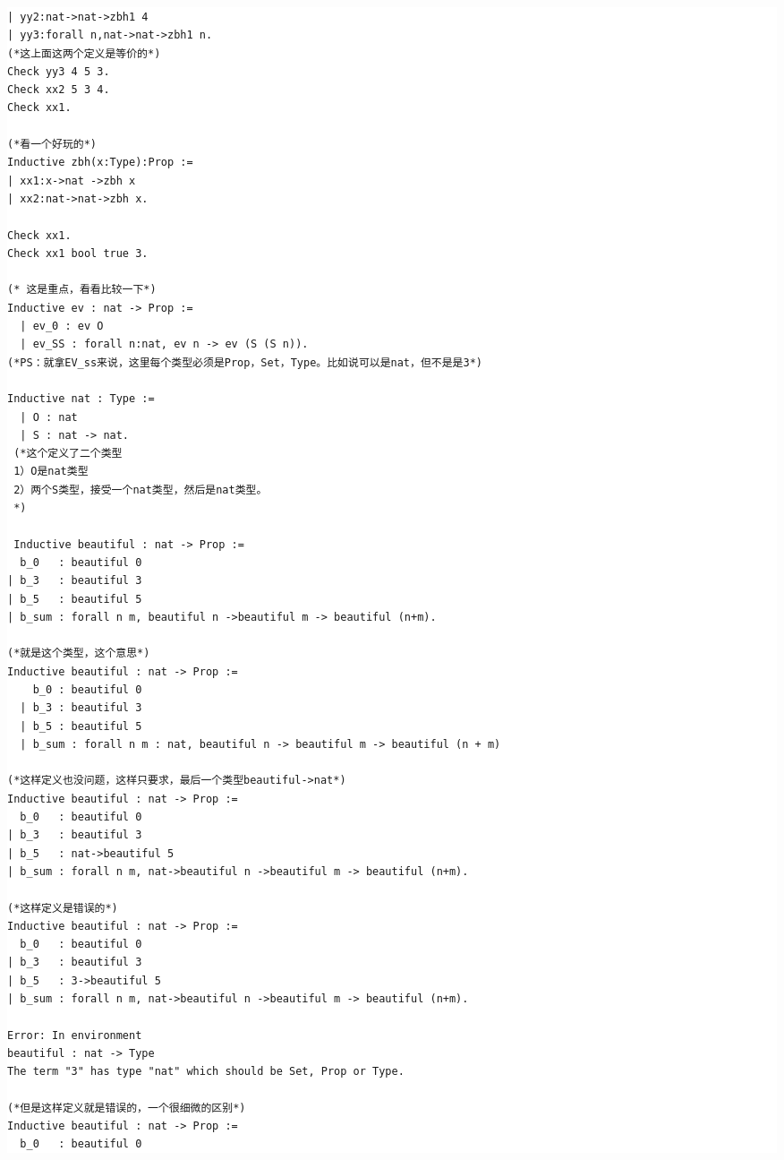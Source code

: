 ```
| yy2:nat->nat->zbh1 4
| yy3:forall n,nat->nat->zbh1 n.
(*这上面这两个定义是等价的*)
Check yy3 4 5 3.
Check xx2 5 3 4.
Check xx1.

(*看一个好玩的*)
Inductive zbh(x:Type):Prop := 
| xx1:x->nat ->zbh x
| xx2:nat->nat->zbh x.

Check xx1.
Check xx1 bool true 3.

(* 这是重点，看看比较一下*)
Inductive ev : nat -> Prop :=
  | ev_0 : ev O
  | ev_SS : forall n:nat, ev n -> ev (S (S n)).
(*PS：就拿EV_ss来说，这里每个类型必须是Prop，Set，Type。比如说可以是nat，但不是是3*)

Inductive nat : Type :=
  | O : nat
  | S : nat -> nat.
 (*这个定义了二个类型
 1）O是nat类型
 2）两个S类型，接受一个nat类型，然后是nat类型。
 *)
 
 Inductive beautiful : nat -> Prop :=
  b_0   : beautiful 0
| b_3   : beautiful 3
| b_5   : beautiful 5
| b_sum : forall n m, beautiful n ->beautiful m -> beautiful (n+m).

(*就是这个类型，这个意思*)
Inductive beautiful : nat -> Prop :=
    b_0 : beautiful 0
  | b_3 : beautiful 3
  | b_5 : beautiful 5
  | b_sum : forall n m : nat, beautiful n -> beautiful m -> beautiful (n + m)

(*这样定义也没问题，这样只要求，最后一个类型beautiful->nat*)  
Inductive beautiful : nat -> Prop :=
  b_0   : beautiful 0
| b_3   : beautiful 3
| b_5   : nat->beautiful 5
| b_sum : forall n m, nat->beautiful n ->beautiful m -> beautiful (n+m).

(*这样定义是错误的*)
Inductive beautiful : nat -> Prop :=
  b_0   : beautiful 0
| b_3   : beautiful 3
| b_5   : 3->beautiful 5
| b_sum : forall n m, nat->beautiful n ->beautiful m -> beautiful (n+m).

Error: In environment
beautiful : nat -> Type
The term "3" has type "nat" which should be Set, Prop or Type.

(*但是这样定义就是错误的，一个很细微的区别*)
Inductive beautiful : nat -> Prop :=
  b_0   : beautiful 0
```